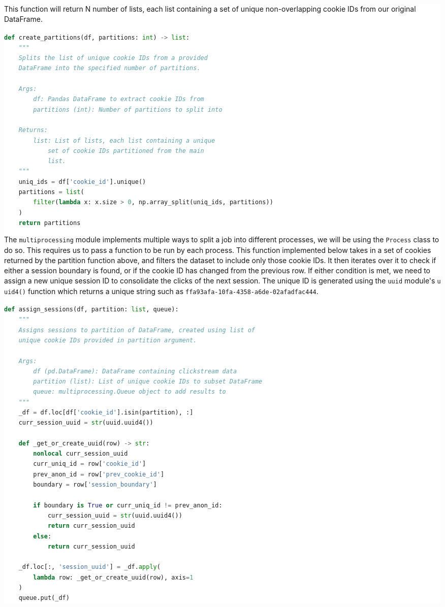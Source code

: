 This function will return N number of lists, each list containing a set of unique non-overlapping cookie IDs from our original DataFrame.

```python
def create_partitions(df, partitions: int) -> list:
    """
    Splits the list of unique cookie IDs from a provided
    DataFrame into the specified number of partitions.

    Args:
        df: Pandas DataFrame to extract cookie IDs from
        partitions (int): Number of partitions to split into

    Returns:
        list: List of lists, each list containing a unique
            set of cookie IDs partitioned from the main
            list.
    """
    uniq_ids = df['cookie_id'].unique()
    partitions = list(
        filter(lambda x: x.size > 0, np.array_split(uniq_ids, partitions))
    )
    return partitions
```

The `multiprocessing` module implements multiple ways to split a job into different processes, we will be using the `Process` class to do so. This requires us to pass a function to be run by each process. This function implemented below takes in a set of cookies returned by the partition function above, and filters the dataset to include only those cookie IDs. It then iterates over it to check if either a session boundary is found, or if the cookie ID has changed from the previous row. If either condition is met, we need to assign a new unique session ID to consolidate the clicks of the next session. The unique ID is generated using the `uuid` module's `uuid4()` function which returns a unique string such as `ffa93afa-10fa-4358-a6de-02afadfac444`.

```python
def assign_sessions(df, partition: list, queue):
    """
    Assigns sessions to partition of DataFrame, created using list of 
    unique cookie IDs provided in partition argument.

    Args:
        df (pd.DataFrame): DataFrame containing clickstream data
        partition (list): List of unique cookie IDs to subset DataFrame
        queue: multiprocessing.Queue object to add results to
    """
    _df = df.loc[df['cookie_id'].isin(partition), :]
    curr_session_uuid = str(uuid.uuid4())

    def _get_or_create_uuid(row) -> str:
        nonlocal curr_session_uuid
        curr_uniq_id = row['cookie_id']
        prev_anon_id = row['prev_cookie_id']
        boundary = row['session_boundary']

        if boundary is True or curr_uniq_id != prev_anon_id:
            curr_session_uuid = str(uuid.uuid4())
            return curr_session_uuid
        else:
            return curr_session_uuid

    _df.loc[:, 'session_uuid'] = _df.apply(
        lambda row: _get_or_create_uuid(row), axis=1
    )
    queue.put(_df)
```

